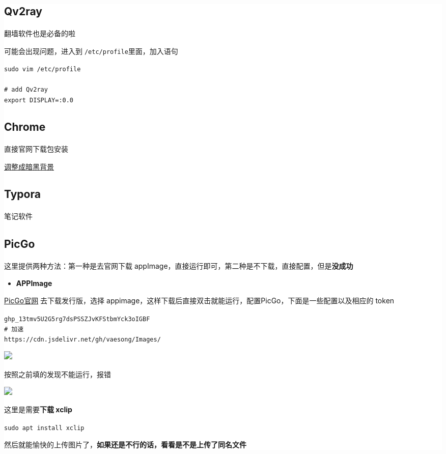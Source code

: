 
## Qv2ray

翻墙软件也是必备的啦

可能会出现问题，进入到 `/etc/profile`里面，加入语句

```Shell
sudo vim /etc/profile

# add Qv2ray
export DISPLAY=:0.0
```



## Chrome

直接官网下载包安装

[调整成暗黑背景](https://blog.csdn.net/iamlujingtao/article/details/108887919)



## Typora

笔记软件



## PicGo

这里提供两种方法：第一种是去官网下载 appImage，直接运行即可，第二种是不下载，直接配置，但是**没成功**

- **APPImage**

[PicGo官网](https://github.com/Molunerfinn/PicGo/releases) 去下载发行版，选择 appimage，这样下载后直接双击就能运行，配置PicGo，下面是一些配置以及相应的 token

```Shell
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
# 加速
https://cdn.jsdelivr.net/gh/vaesong/Images/
```

![](https://cdn.jsdelivr.net/gh/vaesong/Images//20220925093003.png)

按照之前填的发现不能运行，报错

![](https://raw.githubusercontent.com/vaesong/Images/master/20220925092803.png)

这里是需要**下载 xclip**

```Shell
sudo apt install xclip
```

然后就能愉快的上传图片了，**如果还是不行的话，看看是不是上传了同名文件**

